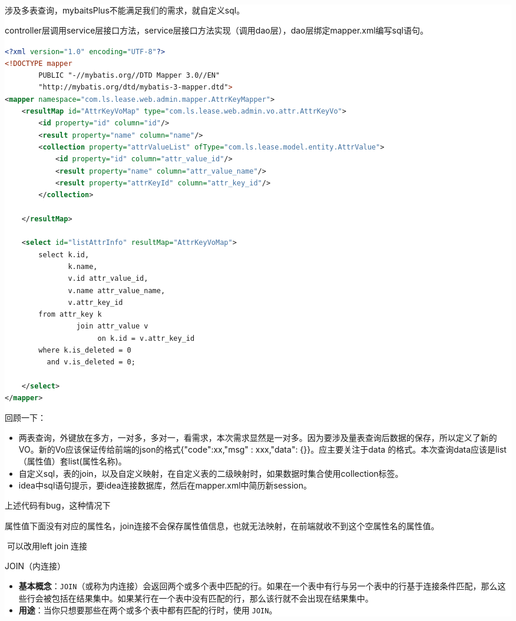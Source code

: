 涉及多表查询，mybaitsPlus不能满足我们的需求，就自定义sql。

controller层调用service层接口方法，service层接口方法实现（调用dao层），dao层绑定mapper.xml编写sql语句。

```xml
<?xml version="1.0" encoding="UTF-8"?>
<!DOCTYPE mapper
        PUBLIC "-//mybatis.org//DTD Mapper 3.0//EN"
        "http://mybatis.org/dtd/mybatis-3-mapper.dtd">
<mapper namespace="com.ls.lease.web.admin.mapper.AttrKeyMapper">
    <resultMap id="AttrKeyVoMap" type="com.ls.lease.web.admin.vo.attr.AttrKeyVo">
        <id property="id" column="id"/>
        <result property="name" column="name"/>
        <collection property="attrValueList" ofType="com.ls.lease.model.entity.AttrValue">
            <id property="id" column="attr_value_id"/>
            <result property="name" column="attr_value_name"/>
            <result property="attrKeyId" column="attr_key_id"/>
        </collection>

    </resultMap>

    <select id="listAttrInfo" resultMap="AttrKeyVoMap">
        select k.id,
               k.name,
               v.id attr_value_id,
               v.name attr_value_name,
               v.attr_key_id
        from attr_key k
                 join attr_value v
                      on k.id = v.attr_key_id
        where k.is_deleted = 0
          and v.is_deleted = 0;

    </select>
</mapper>
```

回顾一下：

* 两表查询，外键放在多方，一对多，多对一，看需求，本次需求显然是一对多。因为要涉及量表查询后数据的保存，所以定义了新的VO。新的Vo应该保证传给前端的json的格式{"code":xx,"msg" : xxx,"data": {}}。应主要关注于data 的格式。本次查询data应该是list（属性值）套list(属性名称)。
* 自定义sql，表的join，以及自定义映射，在自定义表的二级映射时，如果数据时集合使用collection标签。
* idea中sql语句提示，要idea连接数据库，然后在mapper.xml中简历新session。

上述代码有bug，这种情况下

​	属性值下面没有对应的属性名，join连接不会保存属性值信息，也就无法映射，在前端就收不到这个空属性名的属性值。

​	可以改用left join 连接

JOIN（内连接）

+ **基本概念**：`JOIN`（或称为内连接）会返回两个或多个表中匹配的行。如果在一个表中有行与另一个表中的行基于连接条件匹配，那么这些行会被包括在结果集中。如果某行在一个表中没有匹配的行，那么该行就不会出现在结果集中。
+ **用途**：当你只想要那些在两个或多个表中都有匹配的行时，使用 `JOIN`。
